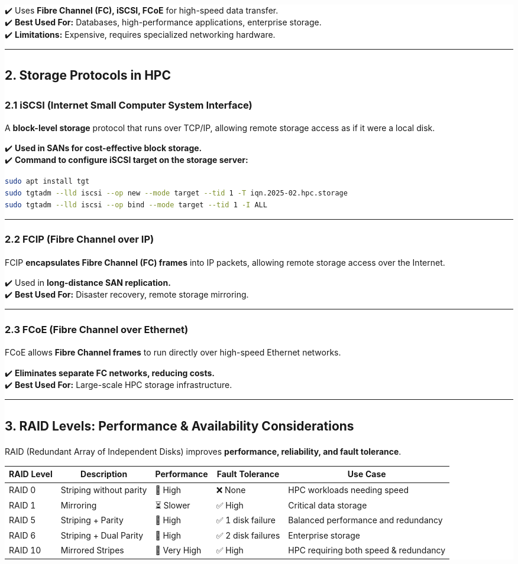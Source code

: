 ✔️ Uses **Fibre Channel (FC), iSCSI, FCoE** for high-speed data transfer.  
✔️ **Best Used For:** Databases, high-performance applications, enterprise storage.  
✔️ **Limitations:** Expensive, requires specialized networking hardware.  

---

## **2. Storage Protocols in HPC**  

### **2.1 iSCSI (Internet Small Computer System Interface)**  
A **block-level storage** protocol that runs over TCP/IP, allowing remote storage access as if it were a local disk.  

✔️ **Used in SANs for cost-effective block storage.**  
✔️ **Command to configure iSCSI target on the storage server:**  
   ```bash
   sudo apt install tgt
   sudo tgtadm --lld iscsi --op new --mode target --tid 1 -T iqn.2025-02.hpc.storage
   sudo tgtadm --lld iscsi --op bind --mode target --tid 1 -I ALL
   ```

---

### **2.2 FCIP (Fibre Channel over IP)**  
FCIP **encapsulates Fibre Channel (FC) frames** into IP packets, allowing remote storage access over the Internet.  

✔️ Used in **long-distance SAN replication.**  
✔️ **Best Used For:** Disaster recovery, remote storage mirroring.  

---

### **2.3 FCoE (Fibre Channel over Ethernet)**  
FCoE allows **Fibre Channel frames** to run directly over high-speed Ethernet networks.  

✔️ **Eliminates separate FC networks, reducing costs.**  
✔️ **Best Used For:** Large-scale HPC storage infrastructure.  

---

## **3. RAID Levels: Performance & Availability Considerations**  

RAID (Redundant Array of Independent Disks) improves **performance, reliability, and fault tolerance**.  

| **RAID Level** | **Description** | **Performance** | **Fault Tolerance** | **Use Case** |
|--------------|----------------|----------------|----------------|----------------|
| RAID 0  | Striping without parity | 🚀 High | ❌ None | HPC workloads needing speed |
| RAID 1  | Mirroring | ⏳ Slower | ✅ High | Critical data storage |
| RAID 5  | Striping + Parity | 🚀 High | ✅ 1 disk failure | Balanced performance and redundancy |
| RAID 6  | Striping + Dual Parity | 🚀 High | ✅ 2 disk failures | Enterprise storage |
| RAID 10 | Mirrored Stripes | 🚀 Very High | ✅ High | HPC requiring both speed & redundancy |
